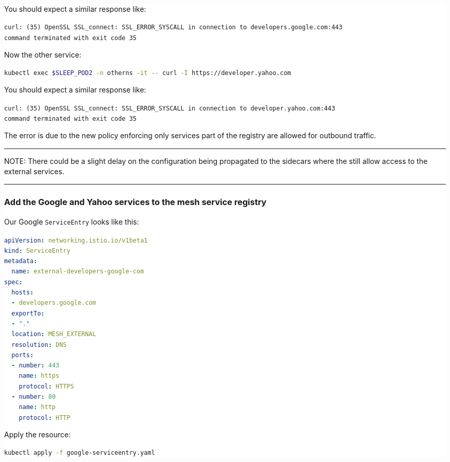 You should expect a similar response like:
```
curl: (35) OpenSSL SSL_connect: SSL_ERROR_SYSCALL in connection to developers.google.com:443 
command terminated with exit code 35
```

Now the other service:
```bash
kubectl exec $SLEEP_POD2 -n otherns -it -- curl -I https://developer.yahoo.com
```

You should expect a similar response like:
```
curl: (35) OpenSSL SSL_connect: SSL_ERROR_SYSCALL in connection to developer.yahoo.com:443 
command terminated with exit code 35
```

The error is due to the new policy enforcing only services part of the registry are allowed for outbound traffic.

***
NOTE: There could be a slight delay on the configuration being propagated to the sidecars where the still allow access to the external services.

***

### Add the Google and Yahoo services to the mesh service registry

Our Google `ServiceEntry` looks like this:
```yaml
apiVersion: networking.istio.io/v1beta1
kind: ServiceEntry
metadata:
  name: external-developers-google-com
spec:
  hosts:
  - developers.google.com
  exportTo:
  - "."
  location: MESH_EXTERNAL
  resolution: DNS
  ports:
  - number: 443
    name: https
    protocol: HTTPS
  - number: 80
    name: http
    protocol: HTTP
```

Apply the resource:
```bash
kubectl apply -f google-serviceentry.yaml
```
